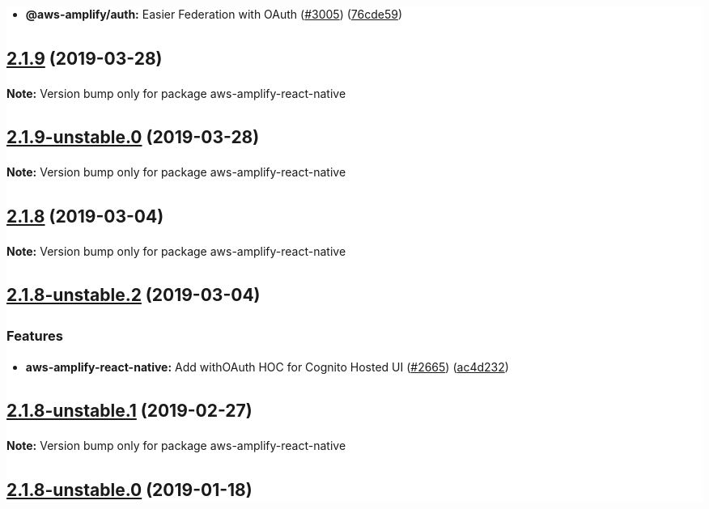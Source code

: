 - **@aws-amplify/auth:** Easier Federation with OAuth ([#3005](https://github.com/aws/aws-amplify/issues/3005)) ([76cde59](https://github.com/aws/aws-amplify/commit/76cde59))

<a name="2.1.9"></a>

## [2.1.9](https://github.com/aws/aws-amplify/compare/aws-amplify-react-native@2.1.9-unstable.0...aws-amplify-react-native@2.1.9) (2019-03-28)

**Note:** Version bump only for package aws-amplify-react-native

<a name="2.1.9-unstable.0"></a>

## [2.1.9-unstable.0](https://github.com/aws/aws-amplify/compare/aws-amplify-react-native@2.1.8...aws-amplify-react-native@2.1.9-unstable.0) (2019-03-28)

**Note:** Version bump only for package aws-amplify-react-native

<a name="2.1.8"></a>

## [2.1.8](https://github.com/aws/aws-amplify/compare/aws-amplify-react-native@2.1.8-unstable.2...aws-amplify-react-native@2.1.8) (2019-03-04)

**Note:** Version bump only for package aws-amplify-react-native

<a name="2.1.8-unstable.2"></a>

## [2.1.8-unstable.2](https://github.com/aws/aws-amplify/compare/aws-amplify-react-native@2.1.8-unstable.1...aws-amplify-react-native@2.1.8-unstable.2) (2019-03-04)

### Features

- **aws-amplify-react-native:** Add withOAuth HOC for Cognito Hosted UI ([#2665](https://github.com/aws/aws-amplify/issues/2665)) ([ac4d232](https://github.com/aws/aws-amplify/commit/ac4d232))

<a name="2.1.8-unstable.1"></a>

## [2.1.8-unstable.1](https://github.com/aws/aws-amplify/compare/aws-amplify-react-native@2.1.8-unstable.0...aws-amplify-react-native@2.1.8-unstable.1) (2019-02-27)

**Note:** Version bump only for package aws-amplify-react-native

<a name="2.1.8-unstable.0"></a>

## [2.1.8-unstable.0](https://github.com/aws/aws-amplify/compare/aws-amplify-react-native@2.1.7...aws-amplify-react-native@2.1.8-unstable.0) (2019-01-18)
